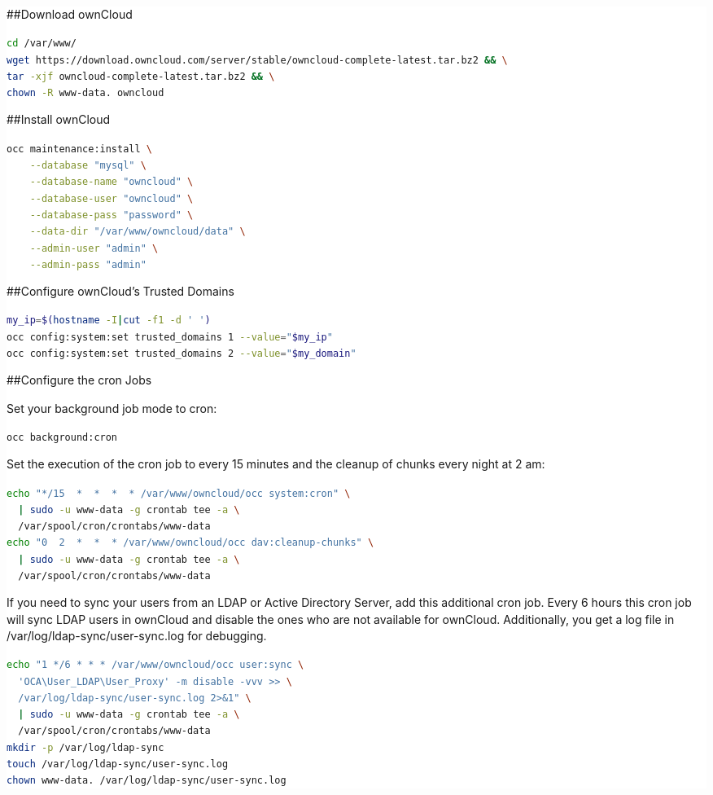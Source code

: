 ##Download ownCloud

```bash
cd /var/www/
wget https://download.owncloud.com/server/stable/owncloud-complete-latest.tar.bz2 && \
tar -xjf owncloud-complete-latest.tar.bz2 && \
chown -R www-data. owncloud
```
##Install ownCloud

```bash
occ maintenance:install \
    --database "mysql" \
    --database-name "owncloud" \
    --database-user "owncloud" \
    --database-pass "password" \
    --data-dir "/var/www/owncloud/data" \
    --admin-user "admin" \
    --admin-pass "admin"
```
##Configure ownCloud’s Trusted Domains

```bash
my_ip=$(hostname -I|cut -f1 -d ' ')
occ config:system:set trusted_domains 1 --value="$my_ip"
occ config:system:set trusted_domains 2 --value="$my_domain"
```

##Configure the cron Jobs

Set your background job mode to cron:

```bash
occ background:cron
```

Set the execution of the cron job to every 15 minutes and the cleanup of chunks every night at 2 am:

```bash
echo "*/15  *  *  *  * /var/www/owncloud/occ system:cron" \
  | sudo -u www-data -g crontab tee -a \
  /var/spool/cron/crontabs/www-data
echo "0  2  *  *  * /var/www/owncloud/occ dav:cleanup-chunks" \
  | sudo -u www-data -g crontab tee -a \
  /var/spool/cron/crontabs/www-data
```
If you need to sync your users from an LDAP or Active Directory Server, add this additional cron job. Every 6 hours this cron job will sync LDAP users in ownCloud and disable the ones who are not available for ownCloud. Additionally, you get a log file in /var/log/ldap-sync/user-sync.log for debugging.

```bash
echo "1 */6 * * * /var/www/owncloud/occ user:sync \
  'OCA\User_LDAP\User_Proxy' -m disable -vvv >> \
  /var/log/ldap-sync/user-sync.log 2>&1" \
  | sudo -u www-data -g crontab tee -a \
  /var/spool/cron/crontabs/www-data
mkdir -p /var/log/ldap-sync
touch /var/log/ldap-sync/user-sync.log
chown www-data. /var/log/ldap-sync/user-sync.log
```
